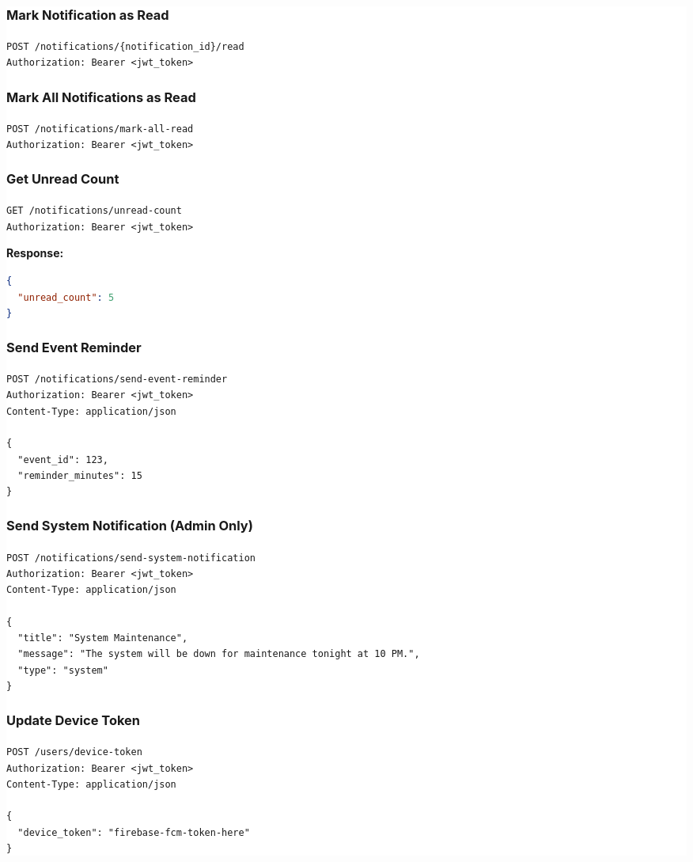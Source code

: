 ### Mark Notification as Read
```http
POST /notifications/{notification_id}/read
Authorization: Bearer <jwt_token>
```

### Mark All Notifications as Read
```http
POST /notifications/mark-all-read
Authorization: Bearer <jwt_token>
```

### Get Unread Count
```http
GET /notifications/unread-count
Authorization: Bearer <jwt_token>
```

**Response:**
```json
{
  "unread_count": 5
}
```

### Send Event Reminder
```http
POST /notifications/send-event-reminder
Authorization: Bearer <jwt_token>
Content-Type: application/json

{
  "event_id": 123,
  "reminder_minutes": 15
}
```

### Send System Notification (Admin Only)
```http
POST /notifications/send-system-notification
Authorization: Bearer <jwt_token>
Content-Type: application/json

{
  "title": "System Maintenance",
  "message": "The system will be down for maintenance tonight at 10 PM.",
  "type": "system"
}
```

### Update Device Token
```http
POST /users/device-token
Authorization: Bearer <jwt_token>
Content-Type: application/json

{
  "device_token": "firebase-fcm-token-here"
}
```
